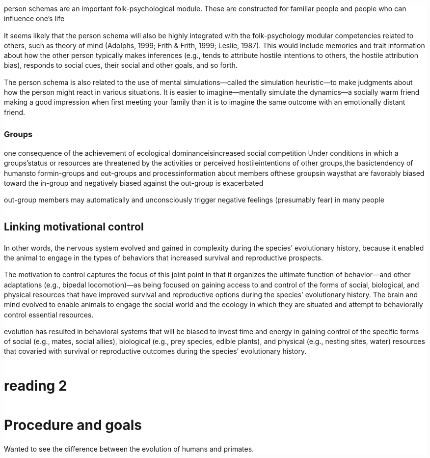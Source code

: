 person schemas are an important folk-psychological module. These are constructed for familiar people and people who can influence one’s life

It seems likely that the person schema will also be highly integrated with the folk-psychology
modular competencies related to others, such as theory of mind (Adolphs, 1999; Frith & Frith,
1999; Leslie, 1987). This would include memories and trait information about how the other
person typically makes inferences (e.g., tends to attribute hostile intentions to others, the
hostile attribution bias), responds to social cues, their social and other goals, and so forth.

The person schema is also related to the
use of mental simulations—called the simulation heuristic—to make judgments about how
the person might react in various situations.
It is easier to imagine—mentally simulate the
dynamics—a socially warm friend making a good impression when first meeting your family than it is to imagine the same outcome with an emotionally distant friend.

### Groups

one consequence of the achievement of ecological dominanceisincreased social competition
Under conditions in which a groups’status or resources are threatened by the activities
or perceived hostileintentions of other groups,the basictendency of humansto formin-groups
and out-groups and processinformation about members ofthese groupsin waysthat are favorably biased toward the in-group and negatively biased against the out-group is exacerbated

out-group members may automatically and unconsciously trigger negative feelings (presumably fear) in many people

## Linking motivational control

In other words, the nervous system evolved and gained
in complexity during the species’ evolutionary history, because it enabled the animal to
engage in the types of behaviors that increased survival and reproductive prospects.

The motivation to control captures the focus of this joint point in that it organizes
the ultimate function of behavior—and other adaptations (e.g., bipedal locomotion)—as
being focused on gaining access to and control of the forms of social, biological, and
physical resources that have improved survival and reproductive options during the species’ evolutionary history. The brain and mind evolved to enable animals to engage the
social world and the ecology in which they are situated and attempt to behaviorally
control essential resources.

evolution has resulted in behavioral systems that will be biased to invest time and
energy in gaining control of the specific forms of social (e.g., mates, social allies), biological (e.g., prey species, edible plants), and physical (e.g., nesting sites, water) resources
that covaried with survival or reproductive outcomes during the species’ evolutionary
history.
# reading 2

# Procedure and goals

Wanted to see the difference between the evolution of humans and primates.
